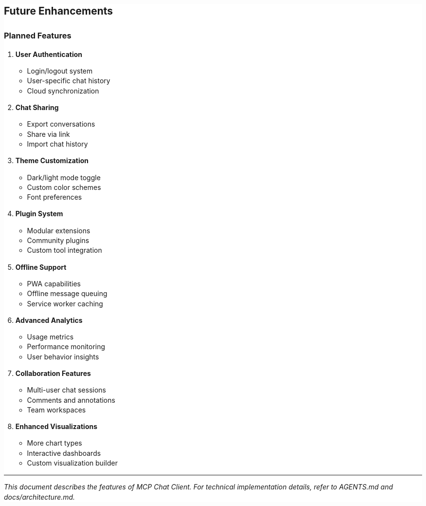 
## Future Enhancements

### Planned Features
1. **User Authentication**
   - Login/logout system
   - User-specific chat history
   - Cloud synchronization

2. **Chat Sharing**
   - Export conversations
   - Share via link
   - Import chat history

3. **Theme Customization**
   - Dark/light mode toggle
   - Custom color schemes
   - Font preferences

4. **Plugin System**
   - Modular extensions
   - Community plugins
   - Custom tool integration

5. **Offline Support**
   - PWA capabilities
   - Offline message queuing
   - Service worker caching

6. **Advanced Analytics**
   - Usage metrics
   - Performance monitoring
   - User behavior insights

7. **Collaboration Features**
   - Multi-user chat sessions
   - Comments and annotations
   - Team workspaces

8. **Enhanced Visualizations**
   - More chart types
   - Interactive dashboards
   - Custom visualization builder

---

*This document describes the features of MCP Chat Client. For technical implementation details, refer to AGENTS.md and docs/architecture.md.*